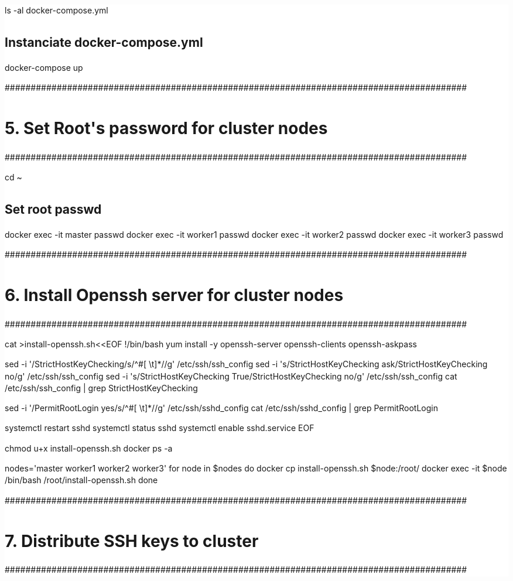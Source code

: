 ls -al docker-compose.yml

## Instanciate docker-compose.yml

docker-compose up

#########################################################################################
# 5. Set Root's password for cluster nodes
#########################################################################################

cd ~

## Set root passwd 
docker exec -it master passwd
docker exec -it worker1 passwd
docker exec -it worker2 passwd
docker exec -it worker3 passwd

#########################################################################################
# 6. Install Openssh server for cluster nodes
#########################################################################################

cat >install-openssh.sh<<EOF
!/bin/bash
yum install -y openssh-server openssh-clients openssh-askpass

sed -i '/StrictHostKeyChecking/s/^#[ \t]*//g' /etc/ssh/ssh_config
sed -i 's/StrictHostKeyChecking ask/StrictHostKeyChecking no/g' /etc/ssh/ssh_config
sed -i 's/StrictHostKeyChecking True/StrictHostKeyChecking no/g' /etc/ssh/ssh_config
cat /etc/ssh/ssh_config | grep StrictHostKeyChecking

sed -i '/PermitRootLogin yes/s/^#[ \t]*//g' /etc/ssh/sshd_config
cat /etc/ssh/sshd_config | grep PermitRootLogin

systemctl restart sshd
systemctl status sshd
systemctl enable sshd.service
EOF

chmod u+x install-openssh.sh 
docker ps -a

nodes='master worker1 worker2 worker3'
for node in $nodes
do
     docker cp install-openssh.sh $node:/root/
     docker exec -it $node /bin/bash /root/install-openssh.sh
done

#########################################################################################
# 7. Distribute SSH keys to cluster 
#########################################################################################

